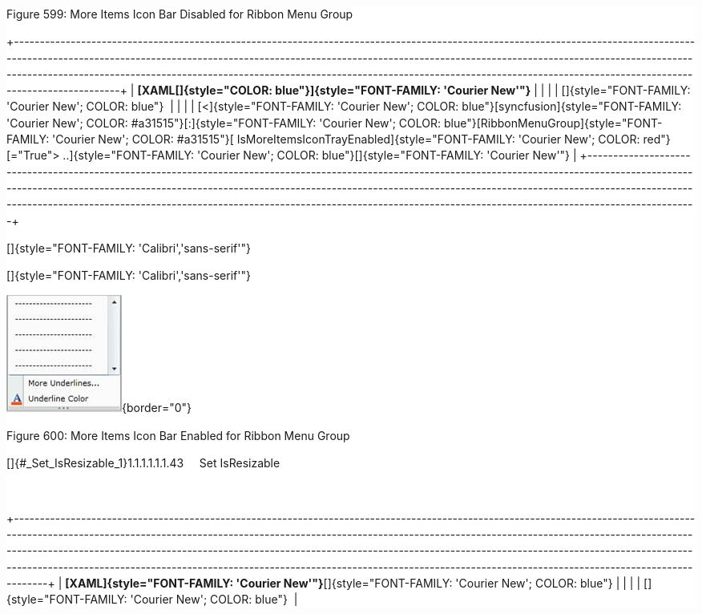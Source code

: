 Figure 599: More Items Icon Bar Disabled for Ribbon Menu Group

+------------------------------------------------------------------------------------------------------------------------------------------------------------------------------------------------------------------------------------------------------------------------------------------------------------------------------------------------------------------------------------------------------------------------------------+
| **[XAML[]{style="COLOR: blue"}]{style="FONT-FAMILY: 'Courier New'"}**                                                                                                                                                                                                                                                                                                                                                              |
|                                                                                                                                                                                                                                                                                                                                                                                                                                    |
| []{style="FONT-FAMILY: 'Courier New'; COLOR: blue"}                                                                                                                                                                                                                                                                                                                                                                                |
|                                                                                                                                                                                                                                                                                                                                                                                                                                    |
| [\<]{style="FONT-FAMILY: 'Courier New'; COLOR: blue"}[syncfusion]{style="FONT-FAMILY: 'Courier New'; COLOR: #a31515"}[:]{style="FONT-FAMILY: 'Courier New'; COLOR: blue"}[RibbonMenuGroup]{style="FONT-FAMILY: 'Courier New'; COLOR: #a31515"}[ IsMoreItemsIconTrayEnabled]{style="FONT-FAMILY: 'Courier New'; COLOR: red"}[=\"True\"\> ..]{style="FONT-FAMILY: 'Courier New'; COLOR: blue"}[]{style="FONT-FAMILY: 'Courier New'"} |
+------------------------------------------------------------------------------------------------------------------------------------------------------------------------------------------------------------------------------------------------------------------------------------------------------------------------------------------------------------------------------------------------------------------------------------+

[]{style="FONT-FAMILY: 'Calibri','sans-serif'"} 

[]{style="FONT-FAMILY: 'Calibri','sans-serif'"} 

![](../ImagesExt/image261_514.jpg){border="0"}

Figure 600: More Items Icon Bar Enabled for Ribbon Menu Group

[]{#_Set_IsResizable_1}1.1.1.1.1.1.43     Set IsResizable

 

+-----------------------------------------------------------------------------------------------------------------------------------------------------------------------------------------------------------------------------------------------------------------------------------------------------------------------------------------------------------------------------------------------------------------------------------------------------------------------------------------------------------------------------------------------------------+
| **[XAML]{style="FONT-FAMILY: 'Courier New'"}**[]{style="FONT-FAMILY: 'Courier New'; COLOR: blue"}                                                                                                                                                                                                                                                                                                                                                                                                                                                         |
|                                                                                                                                                                                                                                                                                                                                                                                                                                                                                                                                                           |
| []{style="FONT-FAMILY: 'Courier New'; COLOR: blue"}                                                                                                                                                                                                                                                                                                                                                                                                                                                                                                       |